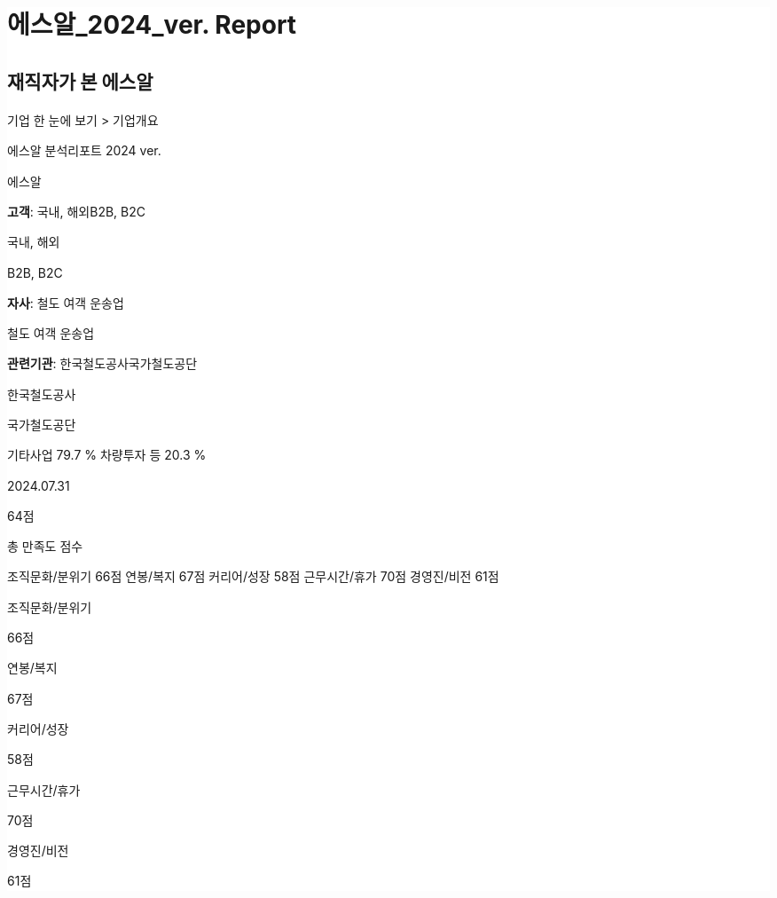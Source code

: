 # 에스알_2024_ver. Report

## 재직자가 본 에스알

기업 한 눈에 보기 > 기업개요

에스알 분석리포트 2024 ver.

에스알

**고객**: 국내, 해외B2B, B2C

국내, 해외

B2B, B2C

**자사**: 철도 여객 운송업

철도 여객 운송업

**관련기관**: 한국철도공사국가철도공단

한국철도공사

국가철도공단

기타사업 79.7 %
차량투자 등 20.3 %

2024.07.31

64점

총 만족도 점수

조직문화/분위기 66점
연봉/복지 67점
커리어/성장 58점
근무시간/휴가 70점
경영진/비전 61점

조직문화/분위기

66점

연봉/복지

67점

커리어/성장

58점

근무시간/휴가

70점

경영진/비전

61점
